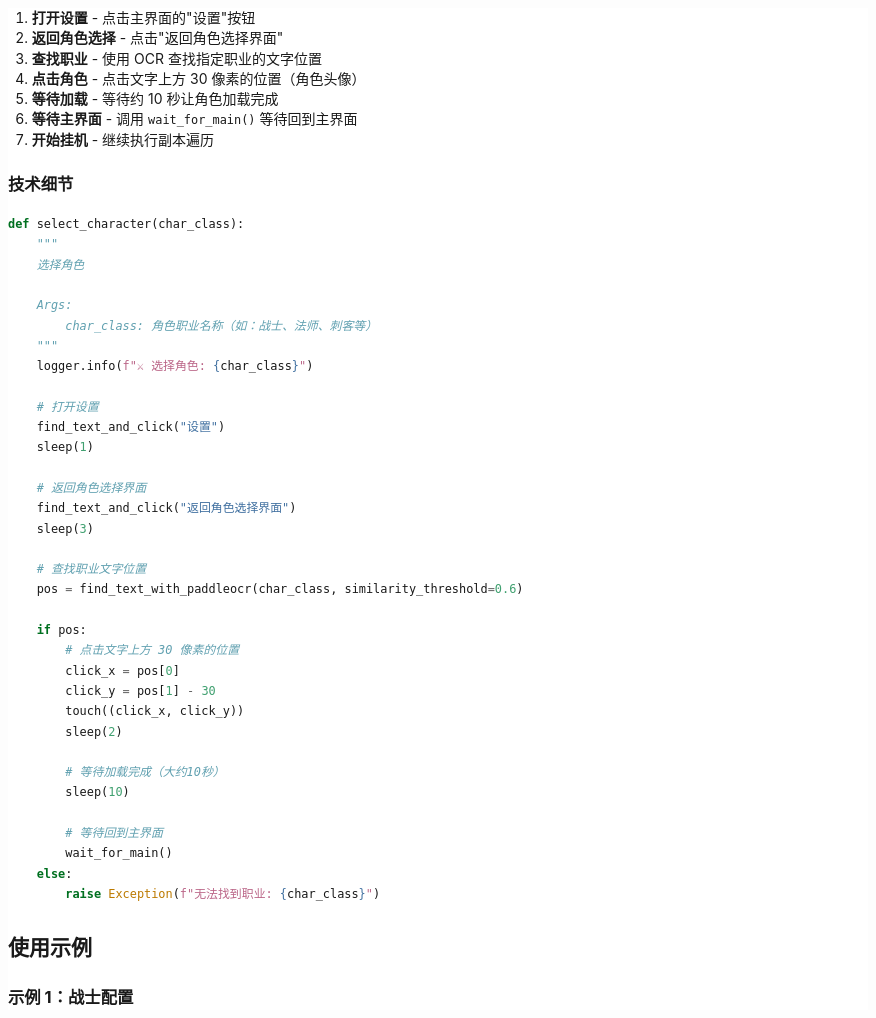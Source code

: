 1. **打开设置** - 点击主界面的"设置"按钮
2. **返回角色选择** - 点击"返回角色选择界面"
3. **查找职业** - 使用 OCR 查找指定职业的文字位置
4. **点击角色** - 点击文字上方 30 像素的位置（角色头像）
5. **等待加载** - 等待约 10 秒让角色加载完成
6. **等待主界面** - 调用 `wait_for_main()` 等待回到主界面
7. **开始挂机** - 继续执行副本遍历

### 技术细节

```python
def select_character(char_class):
    """
    选择角色
    
    Args:
        char_class: 角色职业名称（如：战士、法师、刺客等）
    """
    logger.info(f"⚔️ 选择角色: {char_class}")
    
    # 打开设置
    find_text_and_click("设置")
    sleep(1)
    
    # 返回角色选择界面
    find_text_and_click("返回角色选择界面")
    sleep(3)
    
    # 查找职业文字位置
    pos = find_text_with_paddleocr(char_class, similarity_threshold=0.6)
    
    if pos:
        # 点击文字上方 30 像素的位置
        click_x = pos[0]
        click_y = pos[1] - 30
        touch((click_x, click_y))
        sleep(2)
        
        # 等待加载完成（大约10秒）
        sleep(10)
        
        # 等待回到主界面
        wait_for_main()
    else:
        raise Exception(f"无法找到职业: {char_class}")
```

## 使用示例

### 示例 1：战士配置
